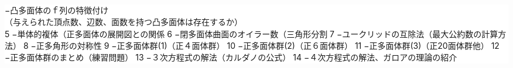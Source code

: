<td>
−凸多面体のｆ列の特徴付け<br>
<div class="indent10">（与えられた頂点数、辺数、面数を持つ凸多面体は存在するか）</div>
</td>
</tr>
<tr>
<td>5</td>
<td>
−単体的複体（正多面体の展開図との関係</td>
</tr>
<tr>
<td>6</td>
<td>
−閉多面体曲面のオイラー数（三角形分割
</td>
</tr>
<tr>
<td>7</td>
<td>
−ユークリッドの互除法（最大公約数の計算方法）
</td>
</tr>
<tr>
<td>8</td>
<td>
−正多角形の対称性
</td>
</tr>
<tr>
<td>9</td>
<td>
−正多面体群(1)（正４面体群）
</td>
</tr>
<tr>
<td>10</td>
<td>
−正多面体群(2)（正６面体群）
</td>
</tr>
<tr>
<td>11</td>
<td>
−正多面体群(3)（正20面体群他）
</td>
</tr>
<tr>
<td>12</td>
<td>
−正多面体群のまとめ（練習問題）
</td>
</tr>
<tr>
<td>13</td>
<td>
−３次方程式の解法（カルダノの公式）
</td>
</tr>
<tr>
<td>14</td>
<td>
−４次方程式の解法、ガロアの理論の紹介
</td>
</tr>